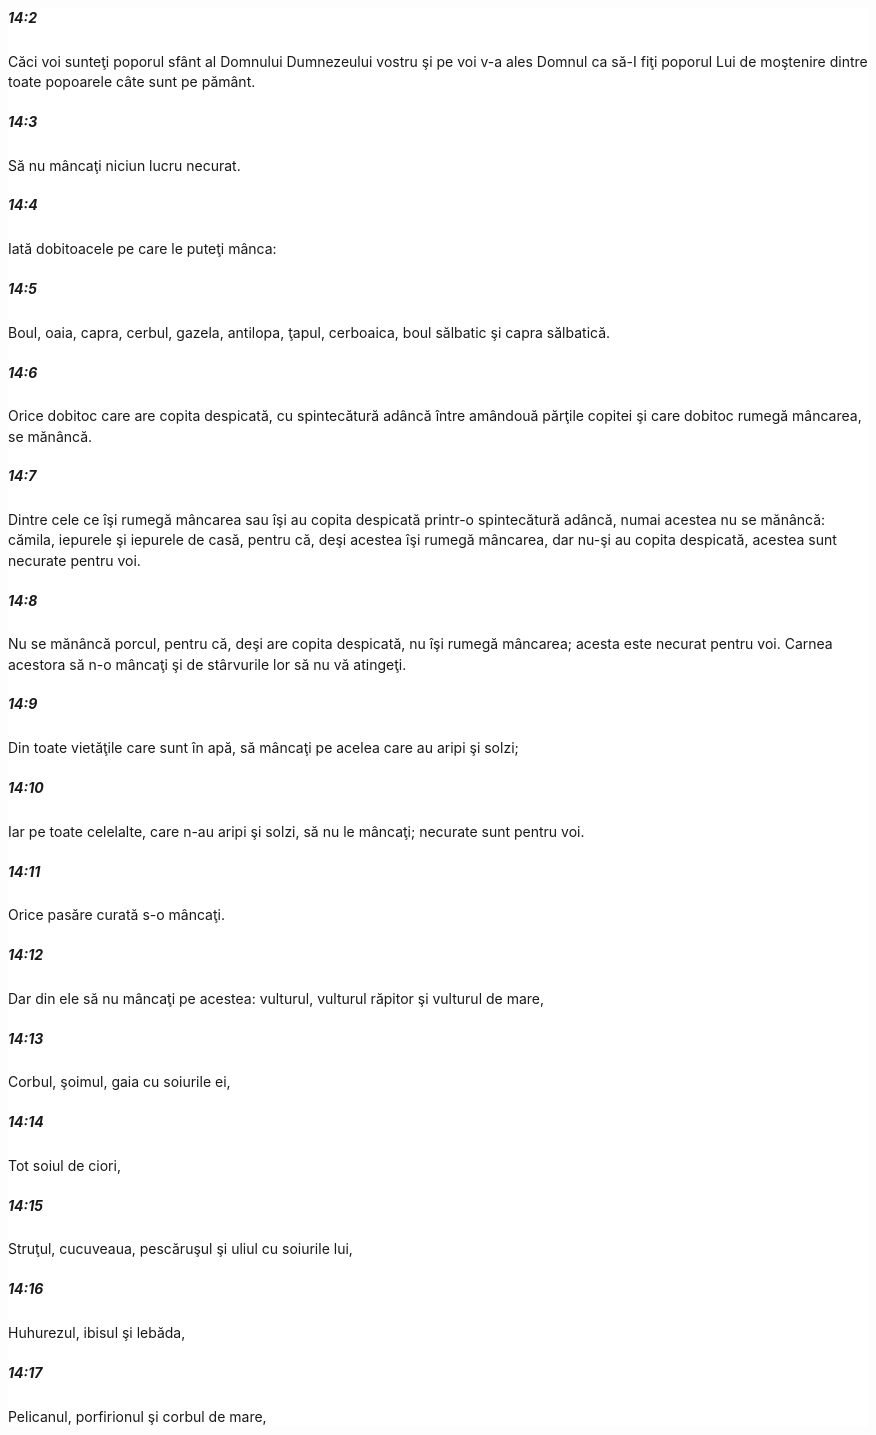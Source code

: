 ##### 14:2
Căci voi sunteţi poporul sfânt al Domnului Dumnezeului vostru şi pe voi v-a ales Domnul ca să-I fiţi poporul Lui de moştenire dintre toate popoarele câte sunt pe pământ.

##### 14:3
Să nu mâncaţi niciun lucru necurat.

##### 14:4
Iată dobitoacele pe care le puteţi mânca:

##### 14:5
Boul, oaia, capra, cerbul, gazela, antilopa, ţapul, cerboaica, boul sălbatic şi capra sălbatică.

##### 14:6
Orice dobitoc care are copita despicată, cu spintecătură adâncă între amândouă părţile copitei şi care dobitoc rumegă mâncarea, se mănâncă.

##### 14:7
Dintre cele ce îşi rumegă mâncarea sau îşi au copita despicată printr-o spintecătură adâncă, numai acestea nu se mănâncă: cămila, iepurele şi iepurele de casă, pentru că, deşi acestea îşi rumegă mâncarea, dar nu-şi au copita despicată, acestea sunt necurate pentru voi.

##### 14:8
Nu se mănâncă porcul, pentru că, deşi are copita despicată, nu îşi rumegă mâncarea; acesta este necurat pentru voi. Carnea acestora să n-o mâncaţi şi de stârvurile lor să nu vă atingeţi.

##### 14:9
Din toate vietăţile care sunt în apă, să mâncaţi pe acelea care au aripi şi solzi;

##### 14:10
Iar pe toate celelalte, care n-au aripi şi solzi, să nu le mâncaţi; necurate sunt pentru voi.

##### 14:11
Orice pasăre curată s-o mâncaţi.

##### 14:12
Dar din ele să nu mâncaţi pe acestea: vulturul, vulturul răpitor şi vulturul de mare,

##### 14:13
Corbul, şoimul, gaia cu soiurile ei,

##### 14:14
Tot soiul de ciori,

##### 14:15
Struţul, cucuveaua, pescăruşul şi uliul cu soiurile lui,

##### 14:16
Huhurezul, ibisul şi lebăda,

##### 14:17
Pelicanul, porfirionul şi corbul de mare,
